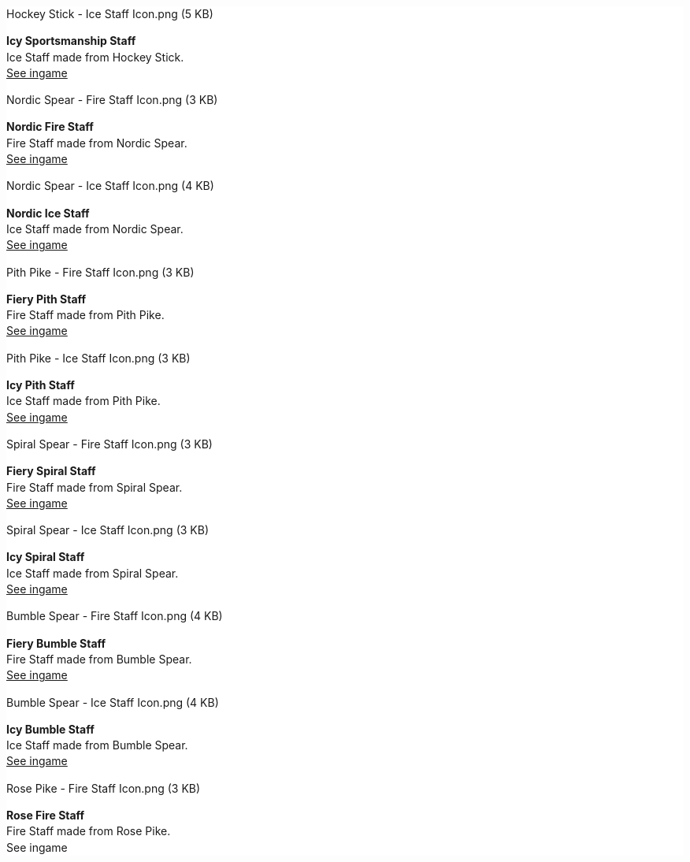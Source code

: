 Hockey Stick - Ice Staff Icon.png (5 KB)

**Icy Sportsmanship Staff**  
Ice Staff made from Hockey Stick.  
[See ingame](/wiki/File:Icy_Sportsmanship_Staff_Wilson.png "File:Icy Sportsmanship Staff Wilson.png")

Nordic Spear - Fire Staff Icon.png (3 KB)

**Nordic Fire Staff**  
Fire Staff made from Nordic Spear.  
[See ingame](/wiki/File:Nordic_Fire_Staff_Wilson.png "File:Nordic Fire Staff Wilson.png")

Nordic Spear - Ice Staff Icon.png (4 KB)

**Nordic Ice Staff**  
Ice Staff made from Nordic Spear.  
[See ingame](/wiki/File:Nordic_Ice_Staff_Wilson.png "File:Nordic Ice Staff Wilson.png")

Pith Pike - Fire Staff Icon.png (3 KB)

**Fiery Pith Staff**  
Fire Staff made from Pith Pike.  
[See ingame](/wiki/File:Fiery_Pith_Staff_Wilson.png "File:Fiery Pith Staff Wilson.png")

Pith Pike - Ice Staff Icon.png (3 KB)

**Icy Pith Staff**  
Ice Staff made from Pith Pike.  
[See ingame](/wiki/File:Icy_Pith_Staff_Wilson.png "File:Icy Pith Staff Wilson.png")

Spiral Spear - Fire Staff Icon.png (3 KB)

**Fiery Spiral Staff**  
Fire Staff made from Spiral Spear.  
[See ingame](/wiki/File:Fiery_Spiral_Staff_Wilson.png "File:Fiery Spiral Staff Wilson.png")

Spiral Spear - Ice Staff Icon.png (3 KB)

**Icy Spiral Staff**  
Ice Staff made from Spiral Spear.  
[See ingame](/wiki/File:Icy_Spiral_Staff_Wilson.png "File:Icy Spiral Staff Wilson.png")

Bumble Spear - Fire Staff Icon.png (4 KB)

**Fiery Bumble Staff**  
Fire Staff made from Bumble Spear.  
[See ingame](/wiki/File:Fiery_Bumble_Staff_Wilson.png "File:Fiery Bumble Staff Wilson.png")

Bumble Spear - Ice Staff Icon.png (4 KB)

**Icy Bumble Staff**  
Ice Staff made from Bumble Spear.  
[See ingame](/wiki/File:Icy_Bumble_Staff_Wilson.png "File:Icy Bumble Staff Wilson.png")

Rose Pike - Fire Staff Icon.png (3 KB)

**Rose Fire Staff**  
Fire Staff made from Rose Pike.  
See ingame
